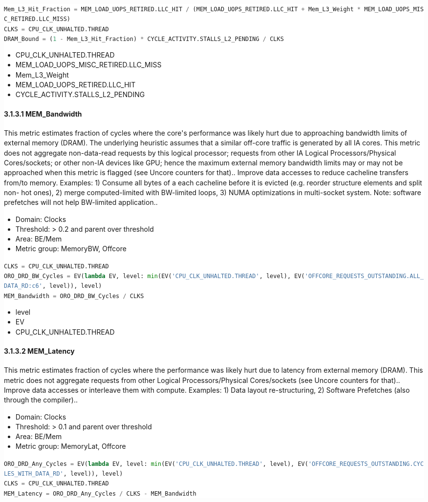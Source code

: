```python
Mem_L3_Hit_Fraction = MEM_LOAD_UOPS_RETIRED.LLC_HIT / (MEM_LOAD_UOPS_RETIRED.LLC_HIT + Mem_L3_Weight * MEM_LOAD_UOPS_MISC_RETIRED.LLC_MISS)
CLKS = CPU_CLK_UNHALTED.THREAD
DRAM_Bound = (1 - Mem_L3_Hit_Fraction) * CYCLE_ACTIVITY.STALLS_L2_PENDING / CLKS
```

- CPU_CLK_UNHALTED.THREAD
- MEM_LOAD_UOPS_MISC_RETIRED.LLC_MISS
- Mem_L3_Weight
- MEM_LOAD_UOPS_RETIRED.LLC_HIT
- CYCLE_ACTIVITY.STALLS_L2_PENDING

#### 3.1.3.1 <a id="mem_bandwidth">MEM_Bandwidth</a>

This metric estimates fraction of cycles where the core's performance was likely hurt due to approaching bandwidth limits of external memory (DRAM). The underlying heuristic assumes that a similar off-core traffic is generated by all IA cores. This metric does not aggregate non-data-read requests by this logical processor; requests from other IA Logical Processors/Physical Cores/sockets; or other non-IA devices like GPU; hence the maximum external memory bandwidth limits may or may not be approached when this metric is flagged (see Uncore counters for that).. Improve data accesses to reduce cacheline transfers from/to memory. Examples: 1) Consume all bytes of a each cacheline before it is evicted (e.g. reorder structure elements and split non- hot ones), 2) merge computed-limited with BW-limited loops, 3) NUMA optimizations in multi-socket system. Note: software prefetches will not help BW-limited application..

- Domain: Clocks
- Threshold:  > 0.2 and parent over threshold
- Area: BE/Mem
- Metric group: MemoryBW, Offcore

```python
CLKS = CPU_CLK_UNHALTED.THREAD
ORO_DRD_BW_Cycles = EV(lambda EV, level: min(EV('CPU_CLK_UNHALTED.THREAD', level), EV('OFFCORE_REQUESTS_OUTSTANDING.ALL_DATA_RD:c6', level)), level)
MEM_Bandwidth = ORO_DRD_BW_Cycles / CLKS
```

- level
- EV
- CPU_CLK_UNHALTED.THREAD

#### 3.1.3.2 <a id="mem_latency">MEM_Latency</a>

This metric estimates fraction of cycles where the performance was likely hurt due to latency from external memory (DRAM). This metric does not aggregate requests from other Logical Processors/Physical Cores/sockets (see Uncore counters for that).. Improve data accesses or interleave them with compute. Examples: 1) Data layout re-structuring, 2) Software Prefetches (also through the compiler)..

- Domain: Clocks
- Threshold:  > 0.1 and parent over threshold
- Area: BE/Mem
- Metric group: MemoryLat, Offcore

```python
ORO_DRD_Any_Cycles = EV(lambda EV, level: min(EV('CPU_CLK_UNHALTED.THREAD', level), EV('OFFCORE_REQUESTS_OUTSTANDING.CYCLES_WITH_DATA_RD', level)), level)
CLKS = CPU_CLK_UNHALTED.THREAD
MEM_Latency = ORO_DRD_Any_Cycles / CLKS - MEM_Bandwidth
```
